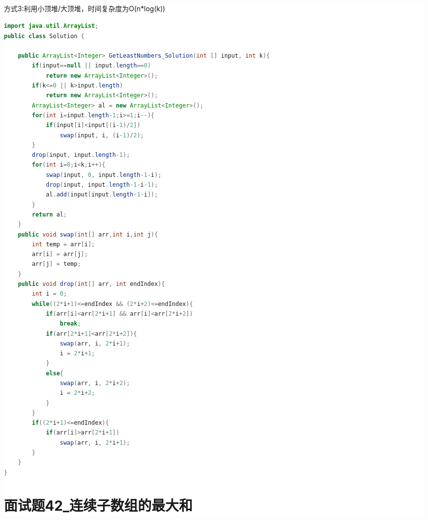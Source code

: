 方式3:利用小顶堆/大顶堆，时间复杂度为O(n*log(k))

```java
import java.util.ArrayList;
public class Solution {

    public ArrayList<Integer> GetLeastNumbers_Solution(int [] input, int k){
        if(input==null || input.length==0)
            return new ArrayList<Integer>();
        if(k<=0 || k>input.length)
            return new ArrayList<Integer>();
        ArrayList<Integer> al = new ArrayList<Integer>();
        for(int i=input.length-1;i>=1;i--){
            if(input[i]<input[(i-1)/2])
                swap(input, i, (i-1)/2);
        }
        drop(input, input.length-1);
        for(int i=0;i<k;i++){
            swap(input, 0, input.length-1-i);
            drop(input, input.length-1-i-1);
            al.add(input[input.length-1-i]);
        }
        return al;
    }
    public void swap(int[] arr,int i,int j){
        int temp = arr[i];
        arr[i] = arr[j];
        arr[j] = temp;
    }
    public void drop(int[] arr, int endIndex){
        int i = 0;
        while((2*i+1)<=endIndex && (2*i+2)<=endIndex){
            if(arr[i]<arr[2*i+1] && arr[i]<arr[2*i+2])
                break;
            if(arr[2*i+1]<arr[2*i+2]){
                swap(arr, i, 2*i+1);
                i = 2*i+1;
            }
            else{
                swap(arr, i, 2*i+2);
                i = 2*i+2;
            }
        }
        if((2*i+1)<=endIndex){
            if(arr[i]>arr[2*i+1])
                swap(arr, i, 2*i+1);
        }
    }
}
```

# 面试题42_连续子数组的最大和
